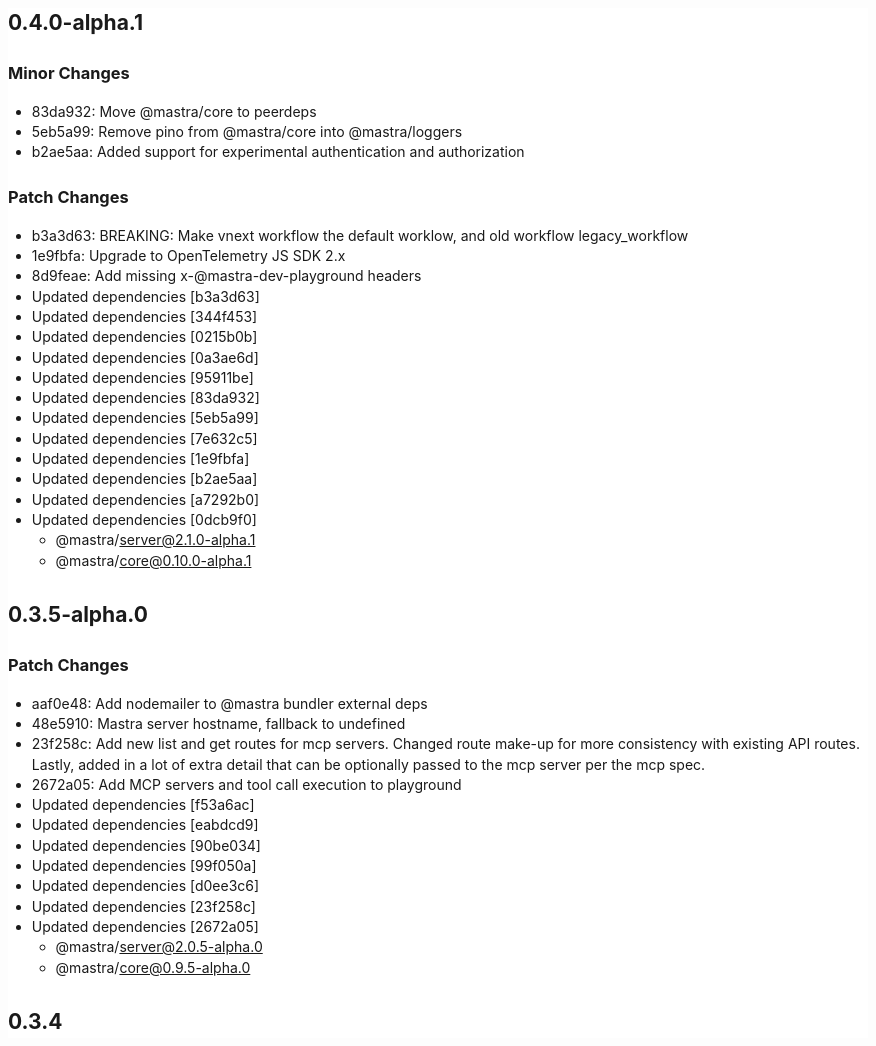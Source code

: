 ## 0.4.0-alpha.1

### Minor Changes

- 83da932: Move @mastra/core to peerdeps
- 5eb5a99: Remove pino from @mastra/core into @mastra/loggers
- b2ae5aa: Added support for experimental authentication and authorization

### Patch Changes

- b3a3d63: BREAKING: Make vnext workflow the default worklow, and old workflow legacy_workflow
- 1e9fbfa: Upgrade to OpenTelemetry JS SDK 2.x
- 8d9feae: Add missing x-@mastra-dev-playground headers
- Updated dependencies [b3a3d63]
- Updated dependencies [344f453]
- Updated dependencies [0215b0b]
- Updated dependencies [0a3ae6d]
- Updated dependencies [95911be]
- Updated dependencies [83da932]
- Updated dependencies [5eb5a99]
- Updated dependencies [7e632c5]
- Updated dependencies [1e9fbfa]
- Updated dependencies [b2ae5aa]
- Updated dependencies [a7292b0]
- Updated dependencies [0dcb9f0]
  - @mastra/server@2.1.0-alpha.1
  - @mastra/core@0.10.0-alpha.1

## 0.3.5-alpha.0

### Patch Changes

- aaf0e48: Add nodemailer to @mastra bundler external deps
- 48e5910: Mastra server hostname, fallback to undefined
- 23f258c: Add new list and get routes for mcp servers. Changed route make-up for more consistency with existing API routes. Lastly, added in a lot of extra detail that can be optionally passed to the mcp server per the mcp spec.
- 2672a05: Add MCP servers and tool call execution to playground
- Updated dependencies [f53a6ac]
- Updated dependencies [eabdcd9]
- Updated dependencies [90be034]
- Updated dependencies [99f050a]
- Updated dependencies [d0ee3c6]
- Updated dependencies [23f258c]
- Updated dependencies [2672a05]
  - @mastra/server@2.0.5-alpha.0
  - @mastra/core@0.9.5-alpha.0

## 0.3.4
